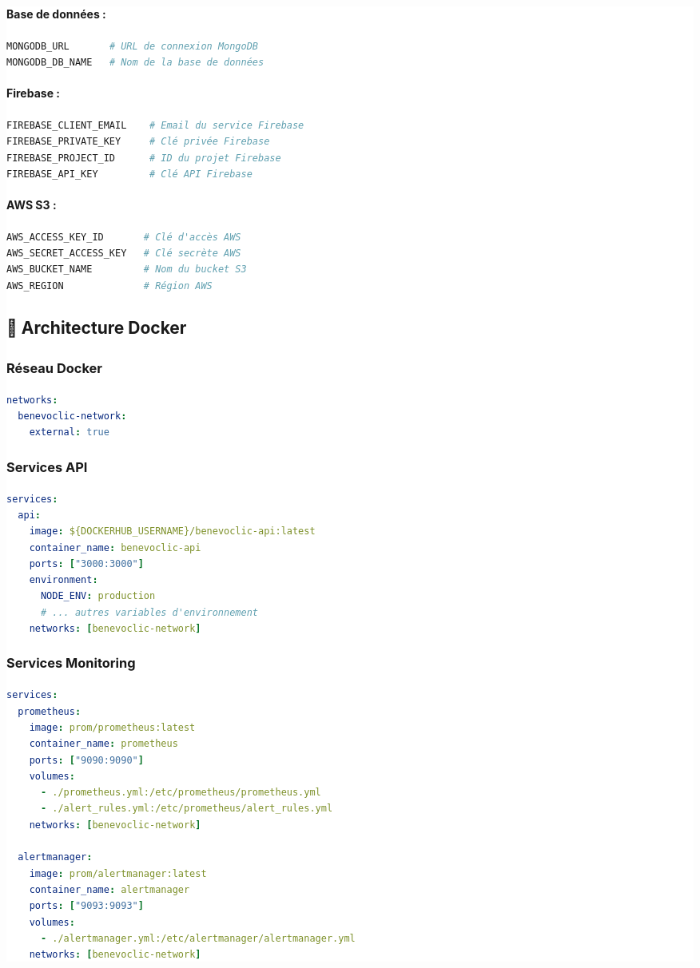 #### **Base de données :**
```bash
MONGODB_URL       # URL de connexion MongoDB
MONGODB_DB_NAME   # Nom de la base de données
```

#### **Firebase :**
```bash
FIREBASE_CLIENT_EMAIL    # Email du service Firebase
FIREBASE_PRIVATE_KEY     # Clé privée Firebase
FIREBASE_PROJECT_ID      # ID du projet Firebase
FIREBASE_API_KEY         # Clé API Firebase
```

#### **AWS S3 :**
```bash
AWS_ACCESS_KEY_ID       # Clé d'accès AWS
AWS_SECRET_ACCESS_KEY   # Clé secrète AWS
AWS_BUCKET_NAME         # Nom du bucket S3
AWS_REGION              # Région AWS
```

## 🐳 Architecture Docker

### **Réseau Docker**
```yaml
networks:
  benevoclic-network:
    external: true
```

### **Services API**
```yaml
services:
  api:
    image: ${DOCKERHUB_USERNAME}/benevoclic-api:latest
    container_name: benevoclic-api
    ports: ["3000:3000"]
    environment:
      NODE_ENV: production
      # ... autres variables d'environnement
    networks: [benevoclic-network]
```

### **Services Monitoring**
```yaml
services:
  prometheus:
    image: prom/prometheus:latest
    container_name: prometheus
    ports: ["9090:9090"]
    volumes:
      - ./prometheus.yml:/etc/prometheus/prometheus.yml
      - ./alert_rules.yml:/etc/prometheus/alert_rules.yml
    networks: [benevoclic-network]

  alertmanager:
    image: prom/alertmanager:latest
    container_name: alertmanager
    ports: ["9093:9093"]
    volumes:
      - ./alertmanager.yml:/etc/alertmanager/alertmanager.yml
    networks: [benevoclic-network]

```